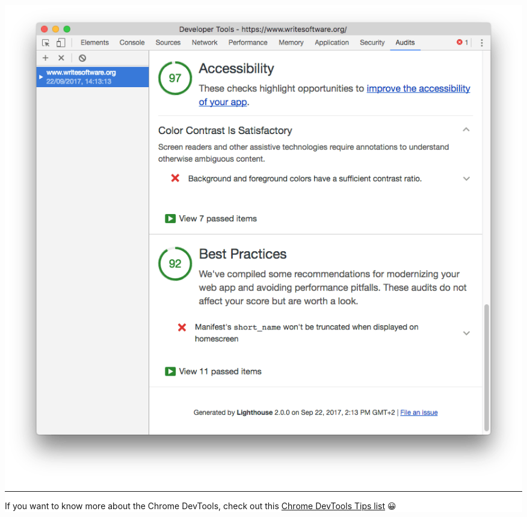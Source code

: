 ![Lighthouse audit report](12.png)

---

If you want to know more about the Chrome DevTools, check out this [Chrome DevTools Tips list](/chrome-devtools-tips/) 😀